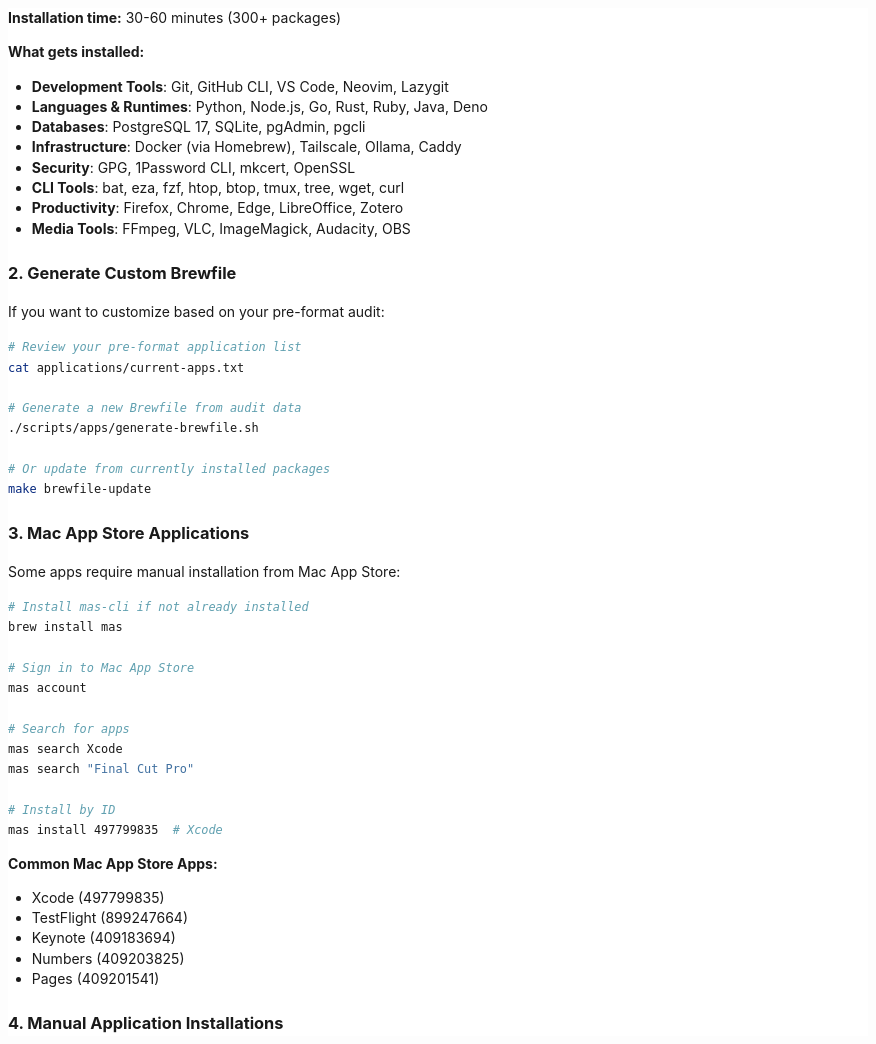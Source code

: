 **Installation time:** 30-60 minutes (300+ packages)

**What gets installed:**

- **Development Tools**: Git, GitHub CLI, VS Code, Neovim, Lazygit
- **Languages & Runtimes**: Python, Node.js, Go, Rust, Ruby, Java, Deno
- **Databases**: PostgreSQL 17, SQLite, pgAdmin, pgcli
- **Infrastructure**: Docker (via Homebrew), Tailscale, Ollama, Caddy
- **Security**: GPG, 1Password CLI, mkcert, OpenSSL
- **CLI Tools**: bat, eza, fzf, htop, btop, tmux, tree, wget, curl
- **Productivity**: Firefox, Chrome, Edge, LibreOffice, Zotero
- **Media Tools**: FFmpeg, VLC, ImageMagick, Audacity, OBS

### 2. Generate Custom Brewfile

If you want to customize based on your pre-format audit:

```bash
# Review your pre-format application list
cat applications/current-apps.txt

# Generate a new Brewfile from audit data
./scripts/apps/generate-brewfile.sh

# Or update from currently installed packages
make brewfile-update
```

### 3. Mac App Store Applications

Some apps require manual installation from Mac App Store:

```bash
# Install mas-cli if not already installed
brew install mas

# Sign in to Mac App Store
mas account

# Search for apps
mas search Xcode
mas search "Final Cut Pro"

# Install by ID
mas install 497799835  # Xcode
```

**Common Mac App Store Apps:**
- Xcode (497799835)
- TestFlight (899247664)
- Keynote (409183694)
- Numbers (409203825)
- Pages (409201541)

### 4. Manual Application Installations
